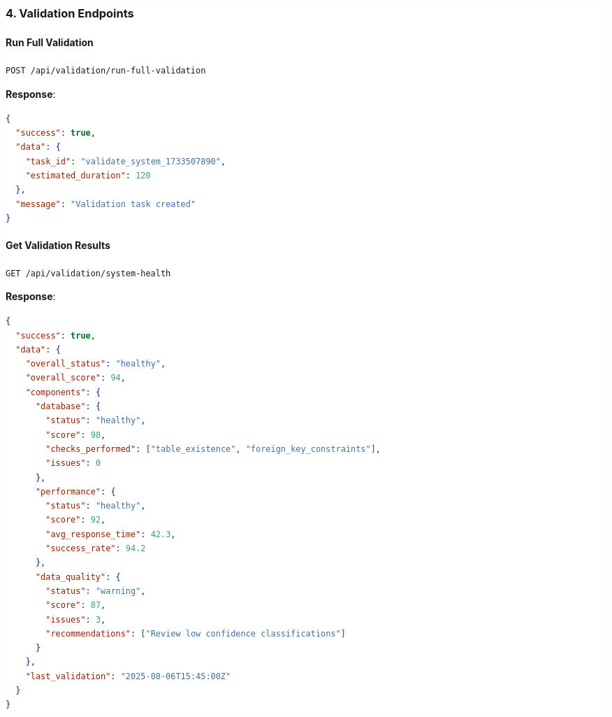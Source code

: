 ```json
```

### 4. Validation Endpoints

#### Run Full Validation
```http
POST /api/validation/run-full-validation
```

**Response**:
```json
{
  "success": true,
  "data": {
    "task_id": "validate_system_1733507890",
    "estimated_duration": 120
  },
  "message": "Validation task created"
}
```

#### Get Validation Results
```http
GET /api/validation/system-health
```

**Response**:
```json
{
  "success": true,
  "data": {
    "overall_status": "healthy",
    "overall_score": 94,
    "components": {
      "database": {
        "status": "healthy",
        "score": 98,
        "checks_performed": ["table_existence", "foreign_key_constraints"],
        "issues": 0
      },
      "performance": {
        "status": "healthy", 
        "score": 92,
        "avg_response_time": 42.3,
        "success_rate": 94.2
      },
      "data_quality": {
        "status": "warning",
        "score": 87,
        "issues": 3,
        "recommendations": ["Review low confidence classifications"]
      }
    },
    "last_validation": "2025-08-06T15:45:00Z"
  }
}
```
